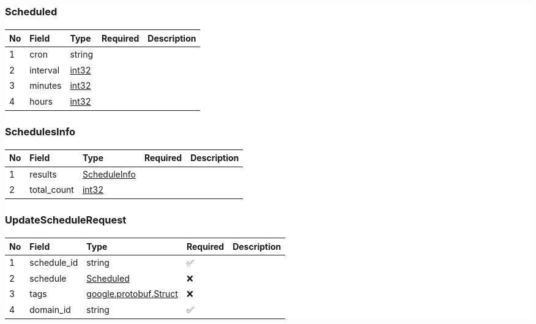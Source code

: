 ### Scheduled
| No | Field | Type | Required | Description |
| :--- | :--- | :--- | :--- | :--- |
| 1 | cron |string | ||
| 2 | interval |[int32](https://github.com/protocolbuffers/protobuf/blob/master/src/google/protobuf/type.proto) | ||
| 3 | minutes |[int32](https://github.com/protocolbuffers/protobuf/blob/master/src/google/protobuf/type.proto) | ||
| 4 | hours |[int32](https://github.com/protocolbuffers/protobuf/blob/master/src/google/protobuf/type.proto) | ||

### SchedulesInfo
| No | Field | Type | Required | Description |
| :--- | :--- | :--- | :--- | :--- |
| 1 | results |[ScheduleInfo](Schedule.md#scheduleinfo) | ||
| 2 | total_count |[int32](https://github.com/protocolbuffers/protobuf/blob/master/src/google/protobuf/type.proto) | ||

### UpdateScheduleRequest
| No | Field | Type | Required | Description |
| :--- | :--- | :--- | :--- | :--- |
| 1 | schedule_id |string |✅ ||
| 2 | schedule |[Scheduled](Schedule.md#scheduled) |❌ ||
| 3 | tags |[google.protobuf.Struct](https://github.com/protocolbuffers/protobuf/blob/master/src/google/protobuf/struct.proto) |❌ ||
| 4 | domain_id |string |✅ ||
